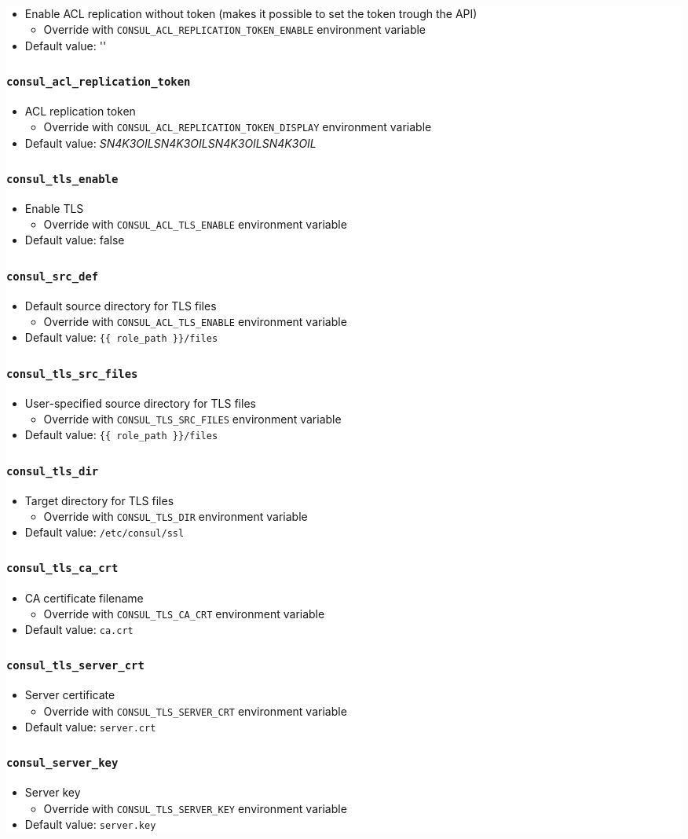 - Enable ACL replication without token (makes it possible to set the token
  trough the API)
  - Override with `CONSUL_ACL_REPLICATION_TOKEN_ENABLE` environment variable
- Default value: ''

### `consul_acl_replication_token`

- ACL replication token
  - Override with `CONSUL_ACL_REPLICATION_TOKEN_DISPLAY` environment variable
- Default value: *SN4K3OILSN4K3OILSN4K3OILSN4K3OIL*

### `consul_tls_enable`

- Enable TLS
  - Override with `CONSUL_ACL_TLS_ENABLE` environment variable
- Default value: false

### `consul_src_def`

- Default source directory for TLS files
  - Override with `CONSUL_ACL_TLS_ENABLE` environment variable
- Default value: `{{ role_path }}/files`

### `consul_tls_src_files`

- User-specified source directory for TLS files
  - Override with `CONSUL_TLS_SRC_FILES` environment variable
- Default value: `{{ role_path }}/files`

### `consul_tls_dir`

- Target directory for TLS files
  - Override with `CONSUL_TLS_DIR` environment variable
- Default value: `/etc/consul/ssl`

### `consul_tls_ca_crt`

- CA certificate filename
  - Override with `CONSUL_TLS_CA_CRT` environment variable
- Default value: `ca.crt`

### `consul_tls_server_crt`

- Server certificate
  - Override with `CONSUL_TLS_SERVER_CRT` environment variable
- Default value: `server.crt`

### `consul_server_key`

- Server key
  - Override with `CONSUL_TLS_SERVER_KEY` environment variable
- Default value: `server.key`
